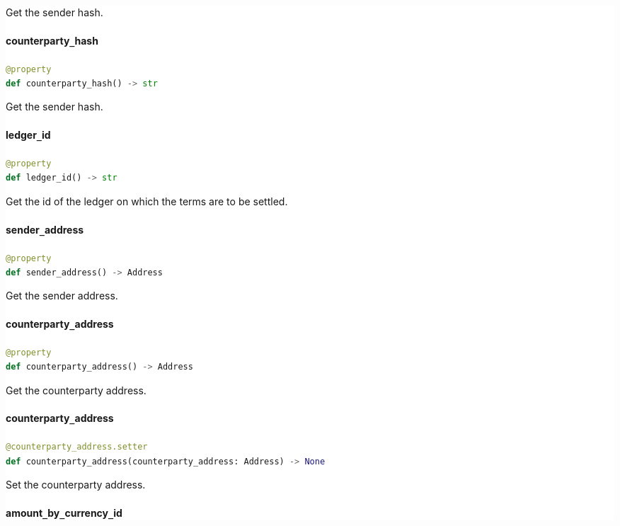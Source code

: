 Get the sender hash.

<a id="aea.helpers.transaction.base.Terms.counterparty_hash"></a>

#### counterparty`_`hash

```python
@property
def counterparty_hash() -> str
```

Get the sender hash.

<a id="aea.helpers.transaction.base.Terms.ledger_id"></a>

#### ledger`_`id

```python
@property
def ledger_id() -> str
```

Get the id of the ledger on which the terms are to be settled.

<a id="aea.helpers.transaction.base.Terms.sender_address"></a>

#### sender`_`address

```python
@property
def sender_address() -> Address
```

Get the sender address.

<a id="aea.helpers.transaction.base.Terms.counterparty_address"></a>

#### counterparty`_`address

```python
@property
def counterparty_address() -> Address
```

Get the counterparty address.

<a id="aea.helpers.transaction.base.Terms.counterparty_address"></a>

#### counterparty`_`address

```python
@counterparty_address.setter
def counterparty_address(counterparty_address: Address) -> None
```

Set the counterparty address.

<a id="aea.helpers.transaction.base.Terms.amount_by_currency_id"></a>

#### amount`_`by`_`currency`_`id
